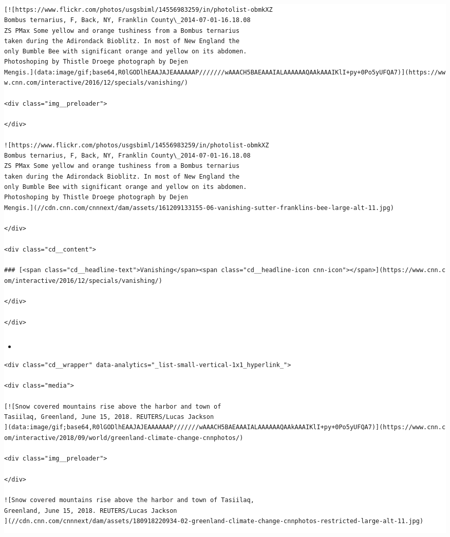     [![https://www.flickr.com/photos/usgsbiml/14556983259/in/photolist-obmkXZ
    Bombus ternarius, F, Back, NY, Franklin County\_2014-07-01-16.18.08
    ZS PMax Some yellow and orange tushiness from a Bombus ternarius
    taken during the Adirondack Bioblitz. In most of New England the
    only Bumble Bee with significant orange and yellow on its abdomen.
    Photoshoping by Thistle Droege photograph by Dejen
    Mengis.](data:image/gif;base64,R0lGODlhEAAJAJEAAAAAAP///////wAAACH5BAEAAAIALAAAAAAQAAkAAAIKlI+py+0Po5yUFQA7)](https://www.cnn.com/interactive/2016/12/specials/vanishing/)
    
    <div class="img__preloader">
    
    </div>
    
    ![https://www.flickr.com/photos/usgsbiml/14556983259/in/photolist-obmkXZ
    Bombus ternarius, F, Back, NY, Franklin County\_2014-07-01-16.18.08
    ZS PMax Some yellow and orange tushiness from a Bombus ternarius
    taken during the Adirondack Bioblitz. In most of New England the
    only Bumble Bee with significant orange and yellow on its abdomen.
    Photoshoping by Thistle Droege photograph by Dejen
    Mengis.](//cdn.cnn.com/cnnnext/dam/assets/161209133155-06-vanishing-sutter-franklins-bee-large-alt-11.jpg)
    
    </div>
    
    <div class="cd__content">
    
    ### [<span class="cd__headline-text">Vanishing</span><span class="cd__headline-icon cnn-icon"></span>](https://www.cnn.com/interactive/2016/12/specials/vanishing/)
    
    </div>
    
    </div>

</div>

<div class="column zn__column--idx-5">

  - 
    
    <div class="cd__wrapper" data-analytics="_list-small-vertical-1x1_hyperlink_">
    
    <div class="media">
    
    [![Snow covered mountains rise above the harbor and town of
    Tasiilaq, Greenland, June 15, 2018. REUTERS/Lucas Jackson
    ](data:image/gif;base64,R0lGODlhEAAJAJEAAAAAAP///////wAAACH5BAEAAAIALAAAAAAQAAkAAAIKlI+py+0Po5yUFQA7)](https://www.cnn.com/interactive/2018/09/world/greenland-climate-change-cnnphotos/)
    
    <div class="img__preloader">
    
    </div>
    
    ![Snow covered mountains rise above the harbor and town of Tasiilaq,
    Greenland, June 15, 2018. REUTERS/Lucas Jackson
    ](//cdn.cnn.com/cnnnext/dam/assets/180918220934-02-greenland-climate-change-cnnphotos-restricted-large-alt-11.jpg)
    